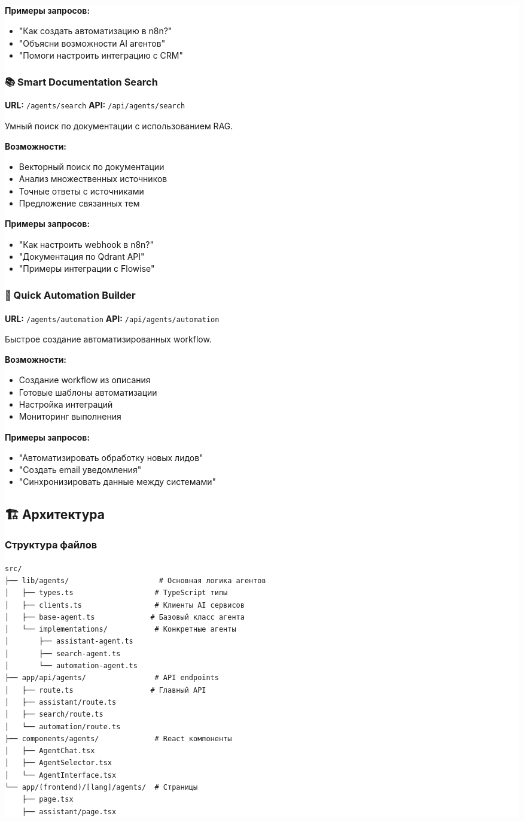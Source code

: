 **Примеры запросов:**
- "Как создать автоматизацию в n8n?"
- "Объясни возможности AI агентов"
- "Помоги настроить интеграцию с CRM"

### 📚 Smart Documentation Search
**URL:** `/agents/search`
**API:** `/api/agents/search`

Умный поиск по документации с использованием RAG.

**Возможности:**
- Векторный поиск по документации
- Анализ множественных источников
- Точные ответы с источниками
- Предложение связанных тем

**Примеры запросов:**
- "Как настроить webhook в n8n?"
- "Документация по Qdrant API"
- "Примеры интеграции с Flowise"

### 🔄 Quick Automation Builder
**URL:** `/agents/automation`
**API:** `/api/agents/automation`

Быстрое создание автоматизированных workflow.

**Возможности:**
- Создание workflow из описания
- Готовые шаблоны автоматизации
- Настройка интеграций
- Мониторинг выполнения

**Примеры запросов:**
- "Автоматизировать обработку новых лидов"
- "Создать email уведомления"
- "Синхронизировать данные между системами"

## 🏗️ Архитектура

### Структура файлов

```
src/
├── lib/agents/                     # Основная логика агентов
│   ├── types.ts                   # TypeScript типы
│   ├── clients.ts                 # Клиенты AI сервисов
│   ├── base-agent.ts             # Базовый класс агента
│   └── implementations/           # Конкретные агенты
│       ├── assistant-agent.ts
│       ├── search-agent.ts
│       └── automation-agent.ts
├── app/api/agents/                # API endpoints
│   ├── route.ts                  # Главный API
│   ├── assistant/route.ts
│   ├── search/route.ts
│   └── automation/route.ts
├── components/agents/             # React компоненты
│   ├── AgentChat.tsx
│   ├── AgentSelector.tsx
│   └── AgentInterface.tsx
└── app/(frontend)/[lang]/agents/  # Страницы
    ├── page.tsx
    ├── assistant/page.tsx
```